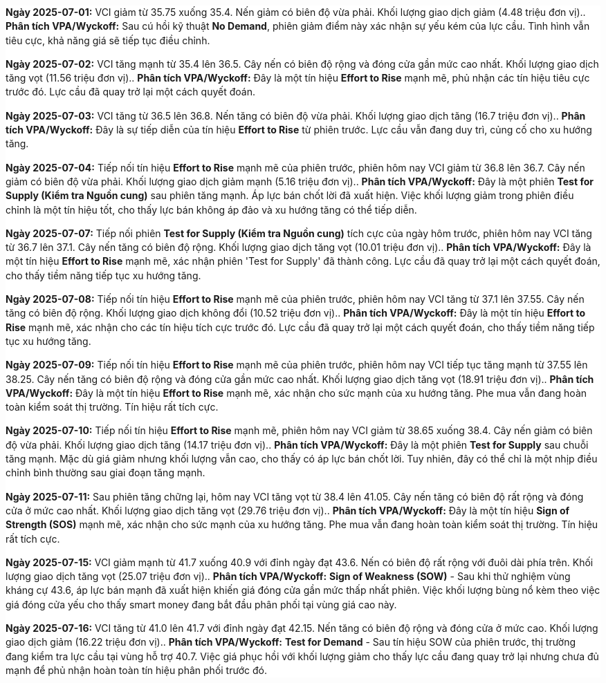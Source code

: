 **Ngày 2025-07-01:** VCI giảm từ 35.75 xuống 35.4. Nến giảm có biên độ vừa phải. Khối lượng giao dịch giảm (4.48 triệu đơn vị).. **Phân tích VPA/Wyckoff:** Sau cú hồi kỹ thuật **No Demand**, phiên giảm điểm này xác nhận sự yếu kém của lực cầu. Tình hình vẫn tiêu cực, khả năng giá sẽ tiếp tục điều chỉnh.

**Ngày 2025-07-02:** VCI tăng mạnh từ 35.4 lên 36.5. Cây nến có biên độ rộng và đóng cửa gần mức cao nhất. Khối lượng giao dịch tăng vọt (11.56 triệu đơn vị).. **Phân tích VPA/Wyckoff:** Đây là một tín hiệu **Effort to Rise** mạnh mẽ, phủ nhận các tín hiệu tiêu cực trước đó. Lực cầu đã quay trở lại một cách quyết đoán.

**Ngày 2025-07-03:** VCI tăng từ 36.5 lên 36.8. Nến tăng có biên độ vừa phải. Khối lượng giao dịch tăng (16.7 triệu đơn vị).. **Phân tích VPA/Wyckoff:** Đây là sự tiếp diễn của tín hiệu **Effort to Rise** từ phiên trước. Lực cầu vẫn đang duy trì, củng cố cho xu hướng tăng.

**Ngày 2025-07-04:** Tiếp nối tín hiệu **Effort to Rise** mạnh mẽ của phiên trước, phiên hôm nay VCI giảm từ 36.8 lên 36.7. Cây nến giảm có biên độ vừa phải. Khối lượng giao dịch giảm mạnh (5.16 triệu đơn vị).. **Phân tích VPA/Wyckoff:** Đây là một phiên **Test for Supply (Kiểm tra Nguồn cung)** sau phiên tăng mạnh. Áp lực bán chốt lời đã xuất hiện. Việc khối lượng giảm trong phiên điều chỉnh là một tín hiệu tốt, cho thấy lực bán không áp đảo và xu hướng tăng có thể tiếp diễn.

**Ngày 2025-07-07:** Tiếp nối phiên **Test for Supply (Kiểm tra Nguồn cung)** tích cực của ngày hôm trước, phiên hôm nay VCI tăng từ 36.7 lên 37.1. Cây nến tăng có biên độ rộng. Khối lượng giao dịch tăng vọt (10.01 triệu đơn vị).. **Phân tích VPA/Wyckoff:** Đây là một tín hiệu **Effort to Rise** mạnh mẽ, xác nhận phiên 'Test for Supply' đã thành công. Lực cầu đã quay trở lại một cách quyết đoán, cho thấy tiềm năng tiếp tục xu hướng tăng.

**Ngày 2025-07-08:** Tiếp nối tín hiệu **Effort to Rise** mạnh mẽ của phiên trước, phiên hôm nay VCI tăng từ 37.1 lên 37.55. Cây nến tăng có biên độ rộng. Khối lượng giao dịch không đổi (10.52 triệu đơn vị).. **Phân tích VPA/Wyckoff:** Đây là một tín hiệu **Effort to Rise** mạnh mẽ, xác nhận cho các tín hiệu tích cực trước đó. Lực cầu đã quay trở lại một cách quyết đoán, cho thấy tiềm năng tiếp tục xu hướng tăng.

**Ngày 2025-07-09:** Tiếp nối tín hiệu **Effort to Rise** mạnh mẽ của phiên trước, phiên hôm nay VCI tiếp tục tăng mạnh từ 37.55 lên 38.25. Cây nến tăng có biên độ rộng và đóng cửa gần mức cao nhất. Khối lượng giao dịch tăng vọt (18.91 triệu đơn vị).. **Phân tích VPA/Wyckoff:** Đây là một tín hiệu **Effort to Rise** mạnh mẽ, xác nhận cho sức mạnh của xu hướng tăng. Phe mua vẫn đang hoàn toàn kiểm soát thị trường. Tín hiệu rất tích cực.

**Ngày 2025-07-10:** Tiếp nối tín hiệu **Effort to Rise** mạnh mẽ, phiên hôm nay VCI giảm từ 38.65 xuống 38.4. Cây nến giảm có biên độ vừa phải. Khối lượng giao dịch tăng (14.17 triệu đơn vị).. **Phân tích VPA/Wyckoff:** Đây là một phiên **Test for Supply** sau chuỗi tăng mạnh. Mặc dù giá giảm nhưng khối lượng vẫn cao, cho thấy có áp lực bán chốt lời. Tuy nhiên, đây có thể chỉ là một nhịp điều chỉnh bình thường sau giai đoạn tăng mạnh.

**Ngày 2025-07-11:** Sau phiên tăng chững lại, hôm nay VCI tăng vọt từ 38.4 lên 41.05. Cây nến tăng có biên độ rất rộng và đóng cửa ở mức cao nhất. Khối lượng giao dịch tăng vọt (29.76 triệu đơn vị).. **Phân tích VPA/Wyckoff:** Đây là một tín hiệu **Sign of Strength (SOS)** mạnh mẽ, xác nhận cho sức mạnh của xu hướng tăng. Phe mua vẫn đang hoàn toàn kiểm soát thị trường. Tín hiệu rất tích cực.

**Ngày 2025-07-15:** VCI giảm mạnh từ 41.7 xuống 40.9 với đỉnh ngày đạt 43.6. Nến có biên độ rất rộng với đuôi dài phía trên. Khối lượng giao dịch tăng vọt (25.07 triệu đơn vị).. **Phân tích VPA/Wyckoff:** **Sign of Weakness (SOW)** - Sau khi thử nghiệm vùng kháng cự 43.6, áp lực bán mạnh đã xuất hiện khiến giá đóng cửa gần mức thấp nhất phiên. Việc khối lượng bùng nổ kèm theo việc giá đóng cửa yếu cho thấy smart money đang bắt đầu phân phối tại vùng giá cao này.

**Ngày 2025-07-16:** VCI tăng từ 41.0 lên 41.7 với đỉnh ngày đạt 42.15. Nến tăng có biên độ rộng và đóng cửa ở mức cao. Khối lượng giao dịch giảm (16.22 triệu đơn vị).. **Phân tích VPA/Wyckoff:** **Test for Demand** - Sau tín hiệu SOW của phiên trước, thị trường đang kiểm tra lực cầu tại vùng hỗ trợ 40.7. Việc giá phục hồi với khối lượng giảm cho thấy lực cầu đang quay trở lại nhưng chưa đủ mạnh để phủ nhận hoàn toàn tín hiệu phân phối trước đó.
